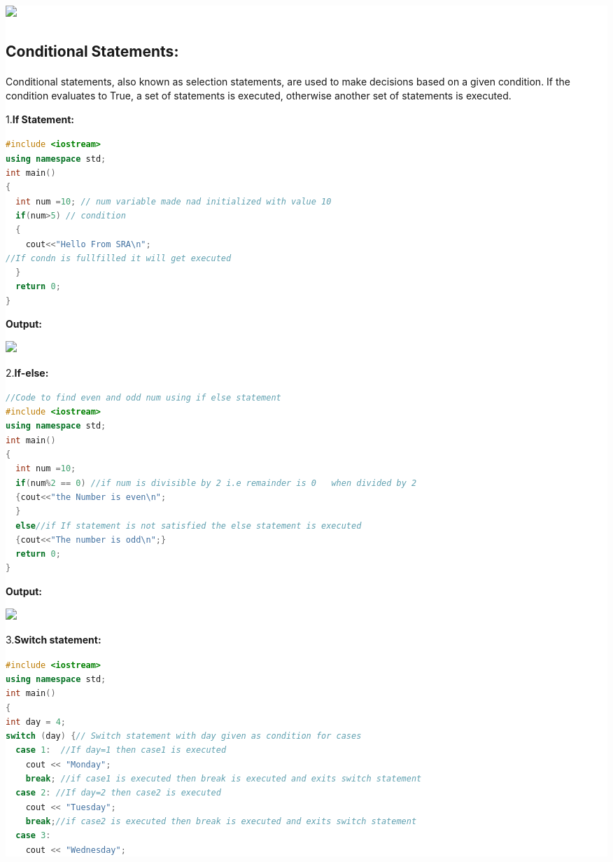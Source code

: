 <img src="/home/vansh/Pixels_Seminar/assets/images/namespace.png">


## **Conditional Statements:**
Conditional statements, also known as selection statements, are used to make decisions based on a given condition. If the condition evaluates to True, a set of statements is executed, otherwise another set of statements is executed.

1.**If Statement:**

```C++
#include <iostream>
using namespace std;
int main()
{
  int num =10; // num variable made nad initialized with value 10
  if(num>5) // condition 
  {
    cout<<"Hello From SRA\n";
//If condn is fullfilled it will get executed
  } 
  return 0;
}
```
**Output:**

<img src="/home/vansh/Pixels_Seminar/assets/images/if.png">


2.**If-else:**
```C++
//Code to find even and odd num using if else statement
#include <iostream>
using namespace std;
int main()
{
  int num =10;
  if(num%2 == 0) //if num is divisible by 2 i.e remainder is 0   when divided by 2
  {cout<<"the Number is even\n";
  }
  else//if If statement is not satisfied the else statement is executed
  {cout<<"The number is odd\n";}
  return 0;
}
```
**Output:**

<img src="/home/vansh/Pixels_Seminar/assets/images/ifelse.png">


3.**Switch statement:**

```C++
#include <iostream>
using namespace std;
int main()
{
int day = 4;
switch (day) {// Switch statement with day given as condition for cases
  case 1:  //If day=1 then case1 is executed
    cout << "Monday";
    break; //if case1 is executed then break is executed and exits switch statement
  case 2: //If day=2 then case2 is executed
    cout << "Tuesday";
    break;//if case2 is executed then break is executed and exits switch statement
  case 3:
    cout << "Wednesday";
```